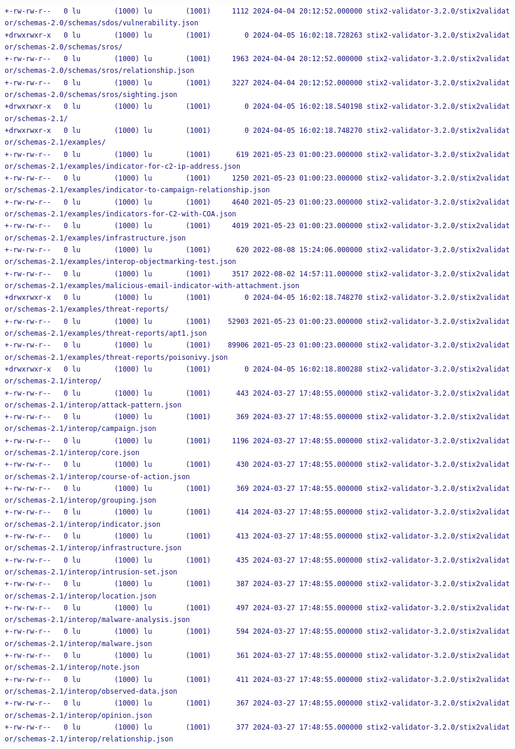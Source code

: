 ```diff
+-rw-rw-r--   0 lu        (1000) lu        (1001)     1112 2024-04-04 20:12:52.000000 stix2-validator-3.2.0/stix2validator/schemas-2.0/schemas/sdos/vulnerability.json
+drwxrwxr-x   0 lu        (1000) lu        (1001)        0 2024-04-05 16:02:18.728263 stix2-validator-3.2.0/stix2validator/schemas-2.0/schemas/sros/
+-rw-rw-r--   0 lu        (1000) lu        (1001)     1963 2024-04-04 20:12:52.000000 stix2-validator-3.2.0/stix2validator/schemas-2.0/schemas/sros/relationship.json
+-rw-rw-r--   0 lu        (1000) lu        (1001)     3227 2024-04-04 20:12:52.000000 stix2-validator-3.2.0/stix2validator/schemas-2.0/schemas/sros/sighting.json
+drwxrwxr-x   0 lu        (1000) lu        (1001)        0 2024-04-05 16:02:18.540198 stix2-validator-3.2.0/stix2validator/schemas-2.1/
+drwxrwxr-x   0 lu        (1000) lu        (1001)        0 2024-04-05 16:02:18.748270 stix2-validator-3.2.0/stix2validator/schemas-2.1/examples/
+-rw-rw-r--   0 lu        (1000) lu        (1001)      619 2021-05-23 01:00:23.000000 stix2-validator-3.2.0/stix2validator/schemas-2.1/examples/indicator-for-c2-ip-address.json
+-rw-rw-r--   0 lu        (1000) lu        (1001)     1250 2021-05-23 01:00:23.000000 stix2-validator-3.2.0/stix2validator/schemas-2.1/examples/indicator-to-campaign-relationship.json
+-rw-rw-r--   0 lu        (1000) lu        (1001)     4640 2021-05-23 01:00:23.000000 stix2-validator-3.2.0/stix2validator/schemas-2.1/examples/indicators-for-C2-with-COA.json
+-rw-rw-r--   0 lu        (1000) lu        (1001)     4019 2021-05-23 01:00:23.000000 stix2-validator-3.2.0/stix2validator/schemas-2.1/examples/infrastructure.json
+-rw-rw-r--   0 lu        (1000) lu        (1001)      620 2022-08-08 15:24:06.000000 stix2-validator-3.2.0/stix2validator/schemas-2.1/examples/interop-objectmarking-test.json
+-rw-rw-r--   0 lu        (1000) lu        (1001)     3517 2022-08-02 14:57:11.000000 stix2-validator-3.2.0/stix2validator/schemas-2.1/examples/malicious-email-indicator-with-attachment.json
+drwxrwxr-x   0 lu        (1000) lu        (1001)        0 2024-04-05 16:02:18.748270 stix2-validator-3.2.0/stix2validator/schemas-2.1/examples/threat-reports/
+-rw-rw-r--   0 lu        (1000) lu        (1001)    52903 2021-05-23 01:00:23.000000 stix2-validator-3.2.0/stix2validator/schemas-2.1/examples/threat-reports/apt1.json
+-rw-rw-r--   0 lu        (1000) lu        (1001)    89906 2021-05-23 01:00:23.000000 stix2-validator-3.2.0/stix2validator/schemas-2.1/examples/threat-reports/poisonivy.json
+drwxrwxr-x   0 lu        (1000) lu        (1001)        0 2024-04-05 16:02:18.800288 stix2-validator-3.2.0/stix2validator/schemas-2.1/interop/
+-rw-rw-r--   0 lu        (1000) lu        (1001)      443 2024-03-27 17:48:55.000000 stix2-validator-3.2.0/stix2validator/schemas-2.1/interop/attack-pattern.json
+-rw-rw-r--   0 lu        (1000) lu        (1001)      369 2024-03-27 17:48:55.000000 stix2-validator-3.2.0/stix2validator/schemas-2.1/interop/campaign.json
+-rw-rw-r--   0 lu        (1000) lu        (1001)     1196 2024-03-27 17:48:55.000000 stix2-validator-3.2.0/stix2validator/schemas-2.1/interop/core.json
+-rw-rw-r--   0 lu        (1000) lu        (1001)      430 2024-03-27 17:48:55.000000 stix2-validator-3.2.0/stix2validator/schemas-2.1/interop/course-of-action.json
+-rw-rw-r--   0 lu        (1000) lu        (1001)      369 2024-03-27 17:48:55.000000 stix2-validator-3.2.0/stix2validator/schemas-2.1/interop/grouping.json
+-rw-rw-r--   0 lu        (1000) lu        (1001)      414 2024-03-27 17:48:55.000000 stix2-validator-3.2.0/stix2validator/schemas-2.1/interop/indicator.json
+-rw-rw-r--   0 lu        (1000) lu        (1001)      413 2024-03-27 17:48:55.000000 stix2-validator-3.2.0/stix2validator/schemas-2.1/interop/infrastructure.json
+-rw-rw-r--   0 lu        (1000) lu        (1001)      435 2024-03-27 17:48:55.000000 stix2-validator-3.2.0/stix2validator/schemas-2.1/interop/intrusion-set.json
+-rw-rw-r--   0 lu        (1000) lu        (1001)      387 2024-03-27 17:48:55.000000 stix2-validator-3.2.0/stix2validator/schemas-2.1/interop/location.json
+-rw-rw-r--   0 lu        (1000) lu        (1001)      497 2024-03-27 17:48:55.000000 stix2-validator-3.2.0/stix2validator/schemas-2.1/interop/malware-analysis.json
+-rw-rw-r--   0 lu        (1000) lu        (1001)      594 2024-03-27 17:48:55.000000 stix2-validator-3.2.0/stix2validator/schemas-2.1/interop/malware.json
+-rw-rw-r--   0 lu        (1000) lu        (1001)      361 2024-03-27 17:48:55.000000 stix2-validator-3.2.0/stix2validator/schemas-2.1/interop/note.json
+-rw-rw-r--   0 lu        (1000) lu        (1001)      411 2024-03-27 17:48:55.000000 stix2-validator-3.2.0/stix2validator/schemas-2.1/interop/observed-data.json
+-rw-rw-r--   0 lu        (1000) lu        (1001)      367 2024-03-27 17:48:55.000000 stix2-validator-3.2.0/stix2validator/schemas-2.1/interop/opinion.json
+-rw-rw-r--   0 lu        (1000) lu        (1001)      377 2024-03-27 17:48:55.000000 stix2-validator-3.2.0/stix2validator/schemas-2.1/interop/relationship.json
```